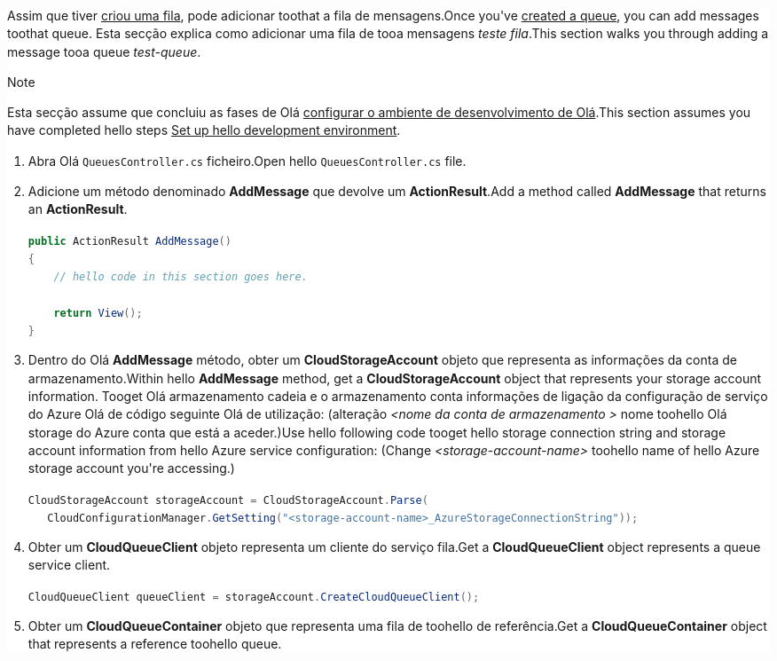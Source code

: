 <span data-ttu-id="6e975-150">Assim que tiver [criou uma fila](#create-a-queue), pode adicionar toothat a fila de mensagens.</span><span class="sxs-lookup"><span data-stu-id="6e975-150">Once you've [created a queue](#create-a-queue), you can add messages toothat queue.</span></span> <span data-ttu-id="6e975-151">Esta secção explica como adicionar uma fila de tooa mensagens *teste fila*.</span><span class="sxs-lookup"><span data-stu-id="6e975-151">This section walks you through adding a message tooa queue *test-queue*.</span></span> 

> [!NOTE]
> 
> <span data-ttu-id="6e975-152">Esta secção assume que concluiu as fases de Olá [configurar o ambiente de desenvolvimento de Olá](#set-up-the-development-environment).</span><span class="sxs-lookup"><span data-stu-id="6e975-152">This section assumes you have completed hello steps [Set up hello development environment](#set-up-the-development-environment).</span></span> 

1. <span data-ttu-id="6e975-153">Abra Olá `QueuesController.cs` ficheiro.</span><span class="sxs-lookup"><span data-stu-id="6e975-153">Open hello `QueuesController.cs` file.</span></span>

1. <span data-ttu-id="6e975-154">Adicione um método denominado **AddMessage** que devolve um **ActionResult**.</span><span class="sxs-lookup"><span data-stu-id="6e975-154">Add a method called **AddMessage** that returns an **ActionResult**.</span></span>

    ```csharp
    public ActionResult AddMessage()
    {
        // hello code in this section goes here.

        return View();
    }
    ```
 
1. <span data-ttu-id="6e975-155">Dentro do Olá **AddMessage** método, obter um **CloudStorageAccount** objeto que representa as informações da conta de armazenamento.</span><span class="sxs-lookup"><span data-stu-id="6e975-155">Within hello **AddMessage** method, get a **CloudStorageAccount** object that represents your storage account information.</span></span> <span data-ttu-id="6e975-156">Tooget Olá armazenamento cadeia e o armazenamento conta informações de ligação da configuração de serviço do Azure Olá de código seguinte Olá de utilização: (alteração  *&lt;nome da conta de armazenamento >* nome toohello Olá storage do Azure conta que está a aceder.)</span><span class="sxs-lookup"><span data-stu-id="6e975-156">Use hello following code tooget hello storage connection string and storage account information from hello Azure service configuration: (Change *&lt;storage-account-name>* toohello name of hello Azure storage account you're accessing.)</span></span>
   
    ```csharp
    CloudStorageAccount storageAccount = CloudStorageAccount.Parse(
       CloudConfigurationManager.GetSetting("<storage-account-name>_AzureStorageConnectionString"));
    ```
   
1. <span data-ttu-id="6e975-157">Obter um **CloudQueueClient** objeto representa um cliente do serviço fila.</span><span class="sxs-lookup"><span data-stu-id="6e975-157">Get a **CloudQueueClient** object represents a queue service client.</span></span>
   
    ```csharp
    CloudQueueClient queueClient = storageAccount.CreateCloudQueueClient();
    ```

1. <span data-ttu-id="6e975-158">Obter um **CloudQueueContainer** objeto que representa uma fila de toohello de referência.</span><span class="sxs-lookup"><span data-stu-id="6e975-158">Get a **CloudQueueContainer** object that represents a reference toohello queue.</span></span> 
   